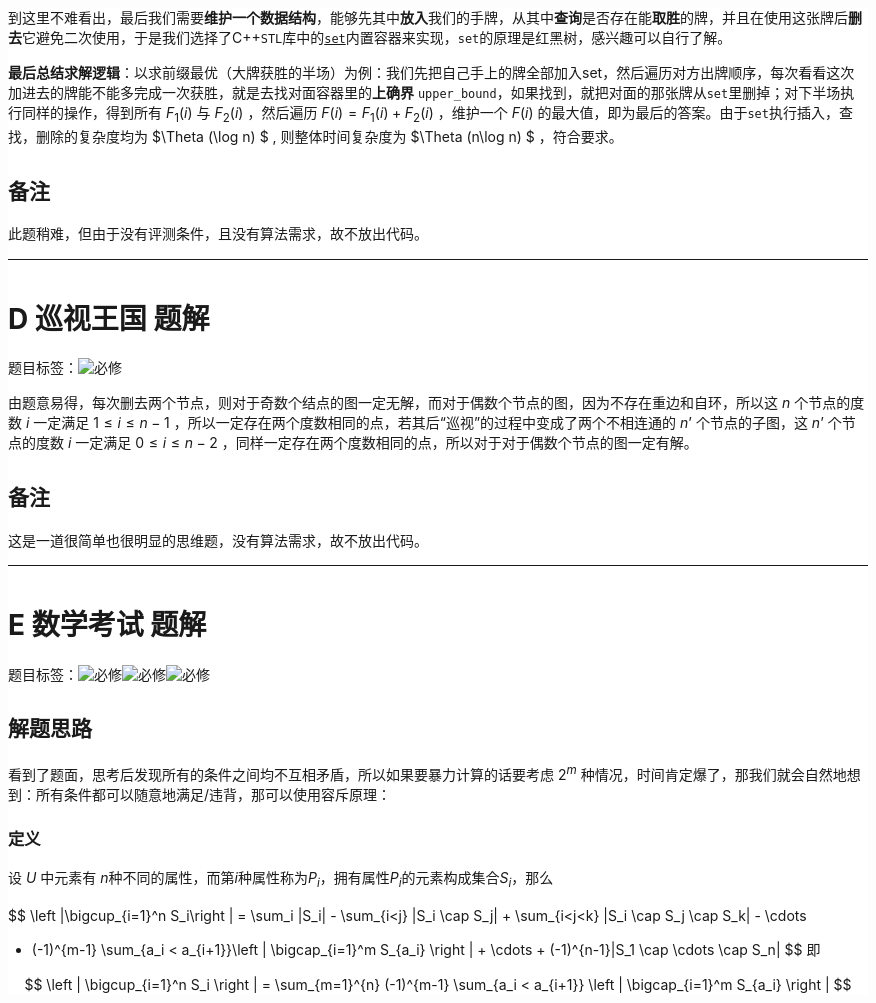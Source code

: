 到这里不难看出，最后我们需要**维护一个数据结构**，能够先其中**放入**我们的手牌，从其中**查询**是否存在能**取胜**的牌，并且在使用这张牌后**删去**它避免二次使用，于是我们选择了C++`STL`库中的[`set`](https://oi-wiki.org/lang/csl/associative-container)内置容器来实现，`set`的原理是红黑树，感兴趣可以自行了解。

**最后总结求解逻辑**：以求前缀最优（大牌获胜的半场）为例：我们先把自己手上的牌全部加入set，然后遍历对方出牌顺序，每次看看这次加进去的牌能不能多完成一次获胜，就是去找对面容器里的**上确界** `upper_bound`，如果找到，就把对面的那张牌从`set`里删掉；对下半场执行同样的操作，得到所有 $F_1(i)$ 与 $F_2(i)$ ，然后遍历 $F(i)=F_1(i)+F_2(i)$ ，维护一个 $F(i)$ 的最大值，即为最后的答案。由于`set`执行插入，查找，删除的复杂度均为 $\Theta (\log n) $ , 则整体时间复杂度为 $\Theta (n\log n) $ ，符合要求。

## 备注

此题稍难，但由于没有评测条件，且没有算法需求，故不放出代码。

---

# D 巡视王国  题解

题目标签：![必修](https://img.shields.io/badge/思维题-blue)

由题意易得，每次删去两个节点，则对于奇数个结点的图一定无解，而对于偶数个节点的图，因为不存在重边和自环，所以这 $n$ 个节点的度数 $i$ 一定满足 $1\le i\le n-1$ ，所以一定存在两个度数相同的点，若其后“巡视”的过程中变成了两个不相连通的 $n’$ 个节点的子图，这 $n’$ 个节点的度数 $i$ 一定满足 $0\le i\le n-2$ ，同样一定存在两个度数相同的点，所以对于对于偶数个节点的图一定有解。

## 备注

这是一道很简单也很明显的思维题，没有算法需求，故不放出代码。

---

# E 数学考试  题解

题目标签：![必修](https://img.shields.io/badge/%E6%80%9D%E7%BB%B4%E9%A2%98-blue)![必修](https://img.shields.io/badge/数学-gray)![必修](https://img.shields.io/badge/容斥原理-green)

## 解题思路

看到了题面，思考后发现所有的条件之间均不互相矛盾，所以如果要暴力计算的话要考虑 $2^m$ 种情况，时间肯定爆了，那我们就会自然地想到：所有条件都可以随意地满足/违背，那可以使用容斥原理：

### 定义
设 $U$ 中元素有 $n$种不同的属性，而第$i$种属性称为$P_i$，拥有属性$P_i$的元素构成集合$S_i$，那么

$$
\left |\bigcup_{i=1}^n S_i\right | = \sum_i |S_i| - \sum_{i<j} |S_i \cap S_j| + \sum_{i<j<k} |S_i \cap S_j \cap S_k| - \cdots 

+ (-1)^{m-1} \sum_{a_i < a_{i+1}}\left | \bigcap_{i=1}^m S_{a_i} \right |   + \cdots + (-1)^{n-1}|S_1 \cap \cdots \cap S_n|
$$
即

$$
\left | \bigcup_{i=1}^n S_i \right |  = \sum_{m=1}^{n} (-1)^{m-1} \sum_{a_i < a_{i+1}} \left |  \bigcap_{i=1}^m S_{a_i} \right |
$$
